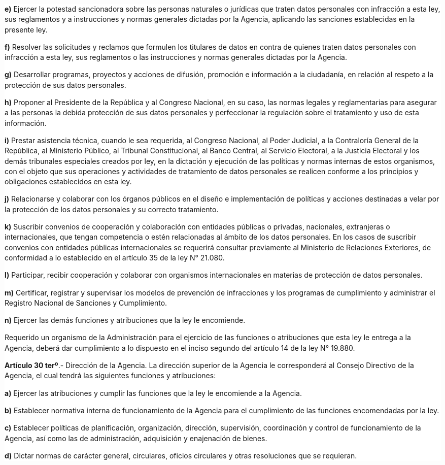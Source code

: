 **e)** Ejercer la potestad sancionadora sobre las personas naturales o jurídicas que traten datos personales con infracción a esta ley, sus reglamentos y a instrucciones y normas generales dictadas por la Agencia, aplicando las sanciones establecidas en la presente ley.

**f)** Resolver las solicitudes y reclamos que formulen los titulares de datos en contra de quienes traten datos personales con infracción a esta ley, sus reglamentos o las instrucciones y normas generales dictadas por la Agencia.

**g)** Desarrollar programas, proyectos y acciones de difusión, promoción e información a la ciudadanía, en relación al respeto a la protección de sus datos personales.

**h)** Proponer al Presidente de la República y al Congreso Nacional, en su caso, las normas legales y reglamentarias para asegurar a las personas la debida protección de sus datos personales y perfeccionar la regulación sobre el tratamiento y uso de esta información.

**i)** Prestar asistencia técnica, cuando le sea requerida, al Congreso Nacional, al Poder Judicial, a la Contraloría General de la República, al Ministerio Público, al Tribunal Constitucional, al Banco Central, al Servicio Electoral, a la Justicia Electoral y los demás tribunales especiales creados por ley, en la dictación y ejecución de las políticas y normas internas de estos organismos, con el objeto que sus operaciones y actividades de tratamiento de datos personales se realicen conforme a los principios y obligaciones establecidos en esta ley.

**j)** Relacionarse y colaborar con los órganos públicos en el diseño e implementación de políticas y acciones destinadas a velar por la protección de los datos personales y su correcto tratamiento.

**k)** Suscribir convenios de cooperación y colaboración con entidades públicas o privadas, nacionales, extranjeras o internacionales, que tengan competencia o estén relacionadas al ámbito de los datos personales. En los casos de suscribir convenios con entidades públicas internacionales se requerirá consultar previamente al Ministerio de Relaciones Exteriores, de conformidad a lo establecido en el artículo 35 de la ley N° 21.080.

**l)** Participar, recibir cooperación y colaborar con organismos internacionales en materias de protección de datos personales.

**m)** Certificar, registrar y supervisar los modelos de prevención de infracciones y los programas de cumplimiento y administrar el Registro Nacional de Sanciones y Cumplimiento.

**n)** Ejercer las demás funciones y atribuciones que la ley le encomiende.

Requerido un organismo de la Administración para el ejercicio de las funciones o atribuciones que esta ley le entrega a la Agencia, deberá dar cumplimiento a lo dispuesto en el inciso segundo del artículo 14 de la ley N° 19.880.

**Artículo 30 terº**.- Dirección de la Agencia. La dirección superior de la Agencia le corresponderá al Consejo Directivo de la Agencia, el cual tendrá las siguientes funciones y atribuciones:

**a)** Ejercer las atribuciones y cumplir las funciones que la ley le encomiende a la Agencia.

**b)** Establecer normativa interna de funcionamiento de la Agencia para el cumplimiento de las funciones encomendadas por la ley.

**c)** Establecer políticas de planificación, organización, dirección, supervisión, coordinación y control de funcionamiento de la Agencia, así como las de administración, adquisición y enajenación de bienes.

**d)** Dictar normas de carácter general, circulares, oficios circulares y otras resoluciones que se requieran.
